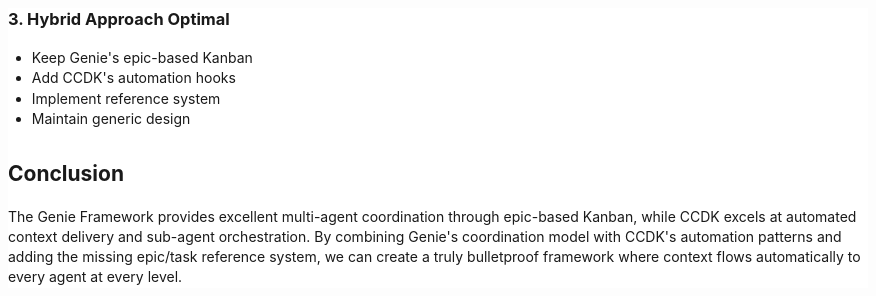 ### 3. Hybrid Approach Optimal
- Keep Genie's epic-based Kanban
- Add CCDK's automation hooks
- Implement reference system
- Maintain generic design

## Conclusion

The Genie Framework provides excellent multi-agent coordination through epic-based Kanban, while CCDK excels at automated context delivery and sub-agent orchestration. By combining Genie's coordination model with CCDK's automation patterns and adding the missing epic/task reference system, we can create a truly bulletproof framework where context flows automatically to every agent at every level.